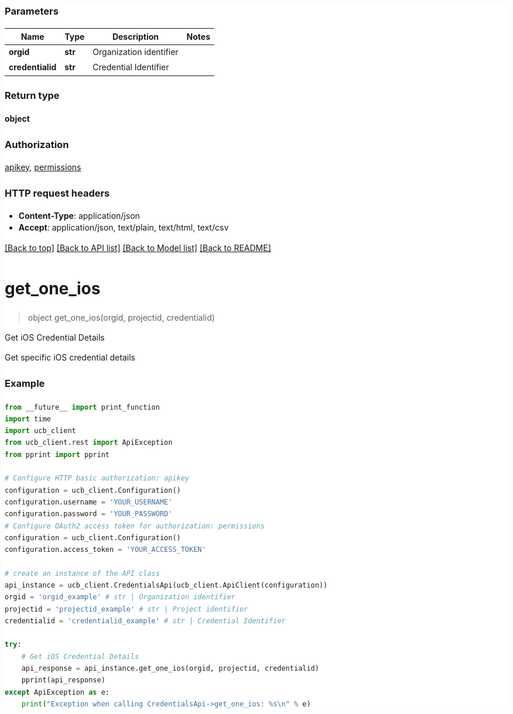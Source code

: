 ### Parameters

Name | Type | Description  | Notes
------------- | ------------- | ------------- | -------------
 **orgid** | **str**| Organization identifier | 
 **credentialid** | **str**| Credential Identifier | 

### Return type

**object**

### Authorization

[apikey](../README.md#apikey), [permissions](../README.md#permissions)

### HTTP request headers

 - **Content-Type**: application/json
 - **Accept**: application/json, text/plain, text/html, text/csv

[[Back to top]](#) [[Back to API list]](../README.md#documentation-for-api-endpoints) [[Back to Model list]](../README.md#documentation-for-models) [[Back to README]](../README.md)

# **get_one_ios**
> object get_one_ios(orgid, projectid, credentialid)

Get iOS Credential Details

Get specific iOS credential details

### Example
```python
from __future__ import print_function
import time
import ucb_client
from ucb_client.rest import ApiException
from pprint import pprint

# Configure HTTP basic authorization: apikey
configuration = ucb_client.Configuration()
configuration.username = 'YOUR_USERNAME'
configuration.password = 'YOUR_PASSWORD'
# Configure OAuth2 access token for authorization: permissions
configuration = ucb_client.Configuration()
configuration.access_token = 'YOUR_ACCESS_TOKEN'

# create an instance of the API class
api_instance = ucb_client.CredentialsApi(ucb_client.ApiClient(configuration))
orgid = 'orgid_example' # str | Organization identifier
projectid = 'projectid_example' # str | Project identifier
credentialid = 'credentialid_example' # str | Credential Identifier

try:
    # Get iOS Credential Details
    api_response = api_instance.get_one_ios(orgid, projectid, credentialid)
    pprint(api_response)
except ApiException as e:
    print("Exception when calling CredentialsApi->get_one_ios: %s\n" % e)
```
